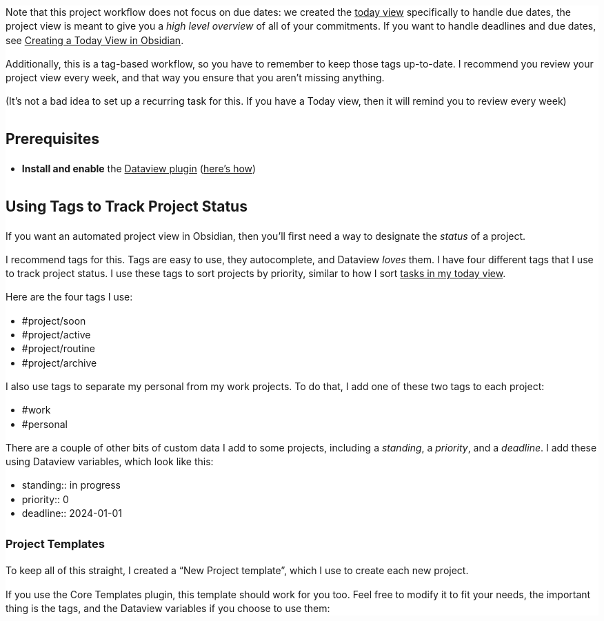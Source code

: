Note that this project workflow does not focus on due dates: we created the [today view](https://obsidian.md/Creating%20a%20Today%20View%20in%20Obsidian) specifically to handle due dates, the project view is meant to give you a _high level overview_ of all of your commitments. If you want to handle deadlines and due dates, see [Creating a Today View in Obsidian](https://obsidian.md/Creating%20a%20Today%20View%20in%20Obsidian).

Additionally, this is a tag-based workflow, so you have to remember to keep those tags up-to-date. I recommend you review your project view every week, and that way you ensure that you aren’t missing anything.

(It’s not a bad idea to set up a recurring task for this. If you have a Today view, then it will remind you to review every week)

## Prerequisites

-   **Install and enable** the [Dataview plugin](https://github.com/blacksmithgu/obsidian-dataview) ([here’s how](https://obsidian.rocks/how-to-use-community-plugins-in-obsidian/))

## Using Tags to Track Project Status

If you want an automated project view in Obsidian, then you’ll first need a way to designate the _status_ of a project.

I recommend tags for this. Tags are easy to use, they autocomplete, and Dataview _loves_ them. I have four different tags that I use to track project status. I use these tags to sort projects by priority, similar to how I sort [tasks in my today view](https://obsidian.rocks/creating-a-today-view-in-obsidian/).

Here are the four tags I use:

-   #project/soon 
-   #project/active 
-   #project/routine 
-   #project/archive 

I also use tags to separate my personal from my work projects. To do that, I add one of these two tags to each project:

-   #work
-   #personal

There are a couple of other bits of custom data I add to some projects, including a _standing_, a _priority_, and a _deadline_. I add these using Dataview variables, which look like this:

-   standing:: in progress
-   priority:: 0
-   deadline:: 2024-01-01

### Project Templates

To keep all of this straight, I created a “New Project template”, which I use to create each new project.

If you use the Core Templates plugin, this template should work for you too. Feel free to modify it to fit your needs, the important thing is the tags, and the Dataview variables if you choose to use them:
